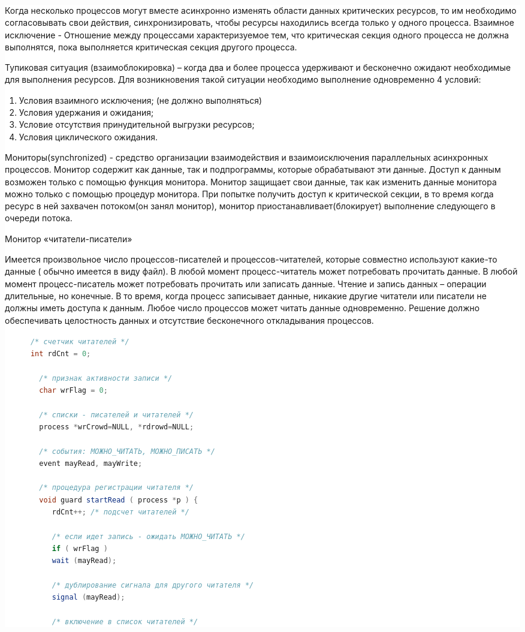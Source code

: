Когда несколько процессов могут вместе асинхронно изменять области данных критических ресурсов, то им необходимо
согласовывать свои действия, синхронизировать, чтобы ресурсы находились всегда только у одного процесса. Взаимное
исключение - Отношение между процессами характеризуемое тем, что критическая секция одного процесса не должна
выполнятся, пока выполняется критическая секция другого процесса.

Тупиковая ситуация (взаимоблокировка) – когда два и более процесса удерживают и бесконечно ожидают необходимые для
выполнения ресурсов. Для возникновения такой ситуации необходимо выполнение одновременно 4 условий:

1. Условия взаимного исключения; (не должно выполняться)
2. Условия удержания и ожидания;
3. Условие отсутствия принудительной выгрузки ресурсов;
4. Условия циклического ожидания.

Мониторы(synchronized) - средство организации взаимодействия и взаимоисключения параллельных асинхронных процессов.
Монитор содержит как данные, так и подпрограммы, которые обрабатывают эти данные. Доступ к данным возможен только с
помощью функция монитора. Монитор защищает свои данные, так как изменить данные монитора можно только с помощью процедур
монитора. При попытке получить доступ к критической секции, в то время когда ресурс в ней захвачен потоком(он занял
монитор), монитор приостанавливает(блокирует) выполнение следующего в очереди потока.

Монитор «читатели-писатели»

Имеется произвольное число процессов-писателей и процессов-читателей, которые совместно используют какие-то данные (
обычно имеется в виду файл). В любой момент процесс-читатель может потребовать прочитать данные. В любой момент
процесс-писатель может потребовать прочитать или записать данные. Чтение и запись данных – операции длительные, но
конечные. В то время, когда процесс записывает данные, никакие другие читатели или писатели не должны иметь доступа к
данным. Любое число процессов может читать данные одновременно. Решение должно обеспечивать целостность данных и
отсутствие бесконечного откладывания процессов.

```java
      /* счетчик читателей */
      int rdCnt = 0;

        /* признак активности записи */
        char wrFlag = 0;

        /* списки - писателей и читателей */
        process *wrCrowd=NULL, *rdrowd=NULL;

        /* события: МОЖНО_ЧИТАТЬ, МОЖНО_ПИСАТЬ */
        event mayRead, mayWrite;

        /* процедура регистрации читателя */
        void guard startRead ( process *p ) {
           rdCnt++; /* подсчет читателей */
   
           /* если идет запись - ожидать МОЖНО_ЧИТАТЬ */
           if ( wrFlag )
           wait (mayRead);
   
           /* дублирование сигнала для другого читателя */
           signal (mayRead);
   
           /* включение в список читателей */
```